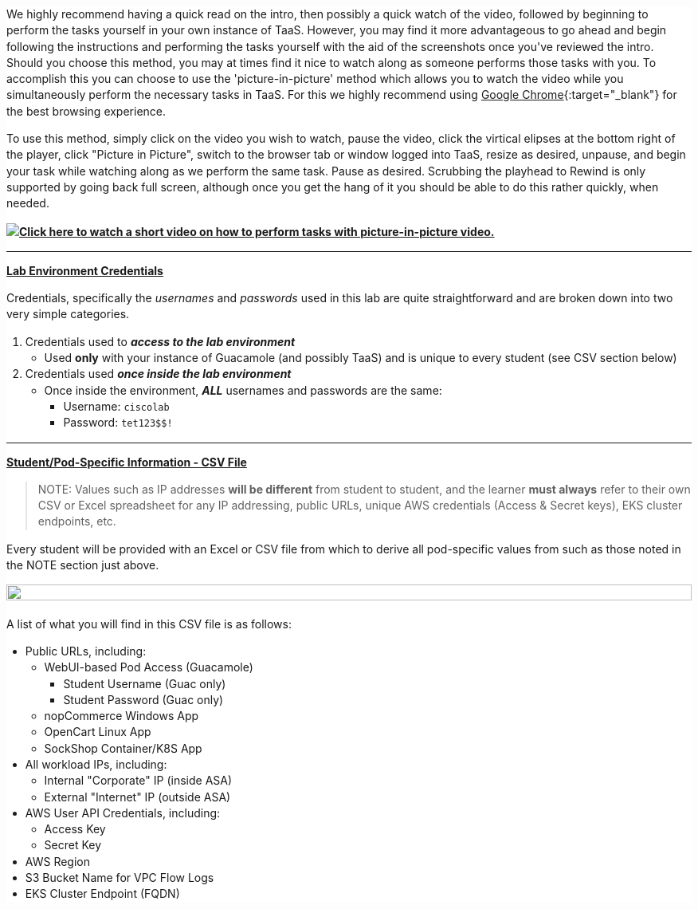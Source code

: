 
We highly recommend having a quick read on the intro, then possibly a quick watch of the video, followed by beginning to perform the tasks yourself in your own instance of TaaS. However, you may find it more advantageous to go ahead and begin following the instructions and performing the tasks yourself with the aid of the screenshots once you've reviewed the intro. Should you choose this method, you may at times find it nice to watch along as someone performs those tasks with you. To accomplish this you can choose to use the 'picture-in-picture' method which allows you to watch the video while you simultaneously perform the necessary tasks in TaaS. For this we highly recommend using [Google Chrome](https://www.google.com/chrome/){:target="_blank"} for the best browsing experience.

To use this method, simply click on the video you wish to watch, pause the video, click the virtical elipses at the bottom right of the player, click "Picture in Picture", switch to the browser tab or window logged into TaaS, resize as desired, unpause, and begin your task while watching along as we perform the same task. Pause as desired. Scrubbing the playhead to Rewind is only supported by going back full screen, although once you get the hang of it you should be able to do this rather quickly, when needed. 

<a href="https://cisco-tetration-hol-content.s3.amazonaws.com/videos/01c_pip_w_taas.mp4" style="font-weight:bold"><img src="https://tetration.guru/labguide/diagrams/images/video_icon_mini.png">Click here to watch a short video on how to perform tasks with picture-in-picture video.</a>

---

<div class="link" id="Credentials"><a href="#Credentials" style="font-weight:bold">Lab Environment Credentials</a></div>


Credentials, specifically the *usernames* and *passwords* used in this lab are quite straightforward and are broken down into two very simple categories. 

1. Credentials used to __*access to the lab environment*__
   * Used **only** with your instance of Guacamole (and possibly TaaS) and is unique to every student (see CSV section below)
2. Credentials used __*once inside the lab environment*__
   * Once inside the environment, __*ALL*__ usernames and passwords are the same:
     * Username: `ciscolab`
     * Password:  `tet123$$!`


---

<div class="link" id="CSV"><a href="#CSV" style="font-weight:bold">Student/Pod-Specific Information - CSV File</a></div>


> NOTE: Values such as IP addresses **will be different** from student to student, and the learner **must always** refer to their own CSV or Excel spreadsheet for any IP addressing, public URLs, unique AWS credentials (Access & Secret keys), EKS cluster endpoints, etc. 

Every student will be provided with an Excel or CSV file from which to derive all pod-specific values from such as those noted in the NOTE section just above. 

<a href="https://tetration.guru/labguide/module01/images/module01_001.png"><img src="https://tetration.guru/labguide/module01/images/module01_001.png" style="width:100%;height:100%;"></a>  

A list of what you will find in this CSV file is as follows:

* Public URLs, including:
  * WebUI-based Pod Access (Guacamole)
    * Student Username (Guac only)
    * Student Password (Guac only)
  * nopCommerce Windows App
  * OpenCart Linux App
  * SockShop Container/K8S App
* All workload IPs, including:
  * Internal "Corporate" IP (inside ASA)
  * External "Internet" IP (outside ASA)
* AWS User API Credentials, including:
  * Access Key
  * Secret Key
* AWS Region
* S3 Bucket Name for VPC Flow Logs
* EKS Cluster Endpoint (FQDN)